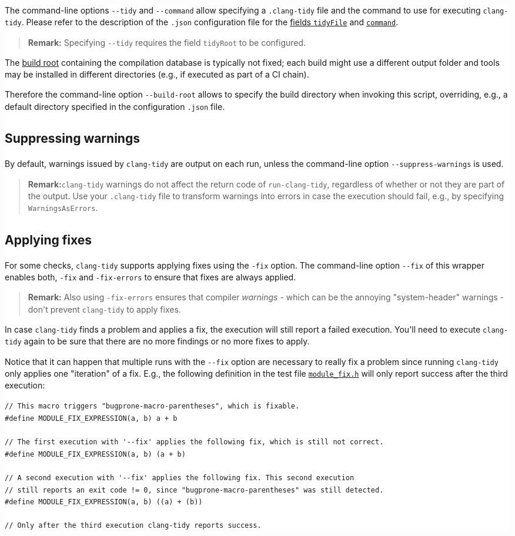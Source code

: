 The command-line options `--tidy` and `--command` allow specifying a `.clang-tidy` file and the command to use for executing `clang-tidy`. Please refer to the description of the `.json` configuration file for the [fields `tidyFile`](https://github.com/lmapii/#specifying-a-clang-tidy-file-and-a-root-directory) and [`command`](https://github.com/lmapii/#specifying-the-clang-tidy-command).

> **Remark:** Specifying `--tidy` requires the field `tidyRoot` to be configured.

The [build root](https://github.com/lmapii/#the-build-root-and-compile_commandsjson) containing the compilation database is typically not fixed; each build might use a different output folder and tools may be installed in different directories (e.g., if executed as part of a CI chain).

Therefore the command-line option `--build-root` allows to specify the build directory when invoking this script, overriding, e.g., a default directory specified in the configuration `.json` file.

## Suppressing warnings

By default, warnings issued by `clang-tidy` are output on each run, unless the command-line option `--suppress-warnings` is used.

> **Remark:**`clang-tidy` warnings do not affect the return code of `run-clang-tidy`, regardless of whether or not they are part of the output. Use your `.clang-tidy` file to transform warnings into errors in case the execution should fail, e.g., by specifying `WarningsAsErrors`.

## Applying fixes

For some checks, `clang-tidy` supports applying fixes using the `-fix` option. The command-line option `--fix` of this wrapper enables both, `-fix` and `-fix-errors` to ensure that fixes are always applied.

> **Remark:** Also using `-fix-errors` ensures that compiler *warnings* - which can be the annoying "system-header" warnings - don't prevent `clang-tidy` to apply fixes.

In case `clang-tidy` finds a problem and applies a fix, the execution will still report a failed execution. You'll need to execute `clang-tidy` again to be sure that there are no more findings or no more fixes to apply.

Notice that it can happen that multiple runs with the `--fix` option are necessary to really fix a problem since running `clang-tidy` only applies one "iteration" of a fix. E.g., the following definition in the test file [`module_fix.h`](https://github.com/lmapii/run-clang-tidy/blob/main/test-files/c-demo/pkg_b/module_fix/module_fix.h) will only report success after the third execution:

```
// This macro triggers "bugprone-macro-parentheses", which is fixable.
#define MODULE_FIX_EXPRESSION(a, b) a + b

// The first execution with '--fix' applies the following fix, which is still not correct.
#define MODULE_FIX_EXPRESSION(a, b) (a + b)

// A second execution with '--fix' applies the following fix. This second execution
// still reports an exit code != 0, since "bugprone-macro-parentheses" was still detected.
#define MODULE_FIX_EXPRESSION(a, b) ((a) + (b))

// Only after the third execution clang-tidy reports success.
```
